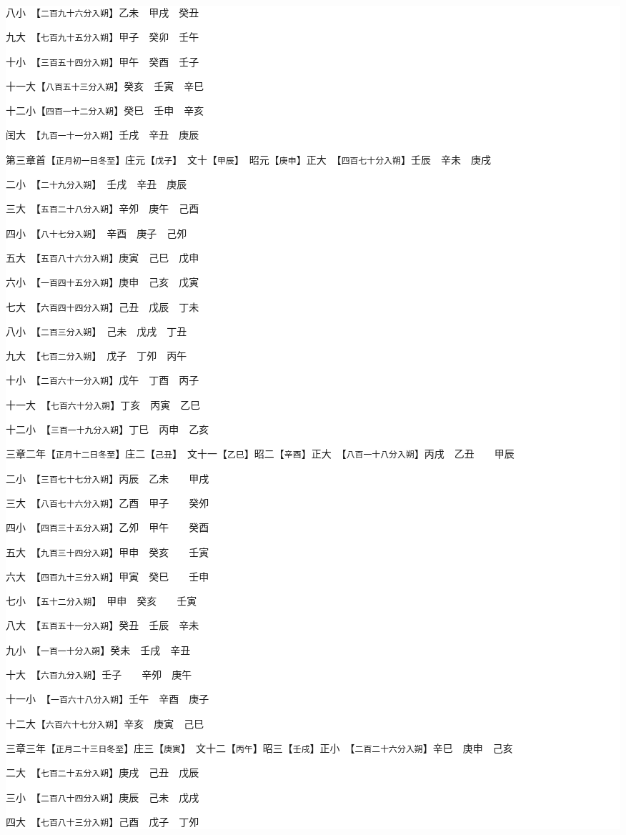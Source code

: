 八小　【`二百九十六分入朔`】乙未　甲戌　癸丑  

九大　【`七百九十五分入朔`】甲子　癸卯　壬午  

十小　【`三百五十四分入朔`】甲午　癸酉　壬子  

十一大【`八百五十三分入朔`】癸亥　壬寅　辛巳  

十二小【`四百一十二分入朔`】癸巳　壬申　辛亥  

闰大　【`九百一十一分入朔`】壬戌　辛丑　庚辰  

第三章首【`正月初一日冬至`】庄元【`戊子`】　文十【`甲辰`】　昭元【`庚申`】正大　【`四百七十分入朔`】壬辰　辛未　庚戌  

二小　【`二十九分入朔`】　壬戌　辛丑　庚辰  

三大　【`五百二十八分入朔`】辛夘　庚午　己酉  

四小　【`八十七分入朔`】　辛酉　庚子　己夘  

五大　【`五百八十六分入朔`】庚寅　己巳　戊申  

六小　【`一百四十五分入朔`】庚申　己亥　戊寅  

七大　【`六百四十四分入朔`】己丑　戊辰　丁未  

八小　【`二百三分入朔`】　己未　戊戌　丁丑  

九大　【`七百二分入朔`】　戊子　丁夘　丙午  

十小　【`二百六十一分入朔`】戊午　丁酉　丙子  

十一大　【`七百六十分入朔`】丁亥　丙寅　乙巳  

十二小　【`三百一十九分入朔`】丁巳　丙申　乙亥  

三章二年【`正月十二日冬至`】庄二【`己丑`】　文十一【`乙巳`】昭二【`辛酉`】正大　【`八百一十八分入朔`】丙戌　乙丑　　甲辰  

二小　【`三百七十七分入朔`】丙辰　乙未　　甲戌  

三大　【`八百七十六分入朔`】乙酉　甲子　　癸夘  

四小　【`四百三十五分入朔`】乙夘　甲午　　癸酉  

五大　【`九百三十四分入朔`】甲申　癸亥　　壬寅  

六大　【`四百九十三分入朔`】甲寅　癸巳　　壬申  

七小　【`五十二分入朔`】　甲申　癸亥　　壬寅  

八大　【`五百五十一分入朔`】癸丑　壬辰　辛未  

九小　【`一百一十分入朔`】癸未　壬戌　辛丑  

十大　【`六百九分入朔`】壬子　　辛夘　庚午  

十一小　【`一百六十八分入朔`】壬午　辛酉　庚子  

十二大【`六百六十七分入朔`】辛亥　庚寅　己巳  

三章三年【`正月二十三日冬至`】庄三【`庚寅`】　文十二【`丙午`】昭三【`壬戌`】正小　【`二百二十六分入朔`】辛巳　庚申　己亥  

二大　【`七百二十五分入朔`】庚戌　己丑　戊辰  

三小　【`二百八十四分入朔`】庚辰　己未　戊戌  

四大　【`七百八十三分入朔`】己酉　戊子　丁夘  

